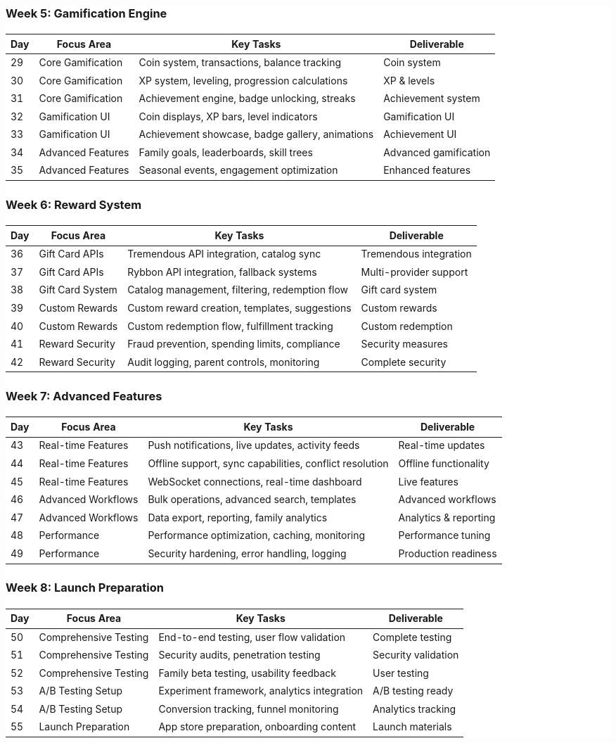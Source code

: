 
### Week 5: Gamification Engine
| Day | Focus Area | Key Tasks | Deliverable |
|-----|------------|-----------|-------------|
| 29 | Core Gamification | Coin system, transactions, balance tracking | Coin system |
| 30 | Core Gamification | XP system, leveling, progression calculations | XP & levels |
| 31 | Core Gamification | Achievement engine, badge unlocking, streaks | Achievement system |
| 32 | Gamification UI | Coin displays, XP bars, level indicators | Gamification UI |
| 33 | Gamification UI | Achievement showcase, badge gallery, animations | Achievement UI |
| 34 | Advanced Features | Family goals, leaderboards, skill trees | Advanced gamification |
| 35 | Advanced Features | Seasonal events, engagement optimization | Enhanced features |

### Week 6: Reward System
| Day | Focus Area | Key Tasks | Deliverable |
|-----|------------|-----------|-------------|
| 36 | Gift Card APIs | Tremendous API integration, catalog sync | Tremendous integration |
| 37 | Gift Card APIs | Rybbon API integration, fallback systems | Multi-provider support |
| 38 | Gift Card System | Catalog management, filtering, redemption flow | Gift card system |
| 39 | Custom Rewards | Custom reward creation, templates, suggestions | Custom rewards |
| 40 | Custom Rewards | Custom redemption flow, fulfillment tracking | Custom redemption |
| 41 | Reward Security | Fraud prevention, spending limits, compliance | Security measures |
| 42 | Reward Security | Audit logging, parent controls, monitoring | Complete security |

### Week 7: Advanced Features
| Day | Focus Area | Key Tasks | Deliverable |
|-----|------------|-----------|-------------|
| 43 | Real-time Features | Push notifications, live updates, activity feeds | Real-time updates |
| 44 | Real-time Features | Offline support, sync capabilities, conflict resolution | Offline functionality |
| 45 | Real-time Features | WebSocket connections, real-time dashboard | Live features |
| 46 | Advanced Workflows | Bulk operations, advanced search, templates | Advanced workflows |
| 47 | Advanced Workflows | Data export, reporting, family analytics | Analytics & reporting |
| 48 | Performance | Performance optimization, caching, monitoring | Performance tuning |
| 49 | Performance | Security hardening, error handling, logging | Production readiness |

### Week 8: Launch Preparation
| Day | Focus Area | Key Tasks | Deliverable |
|-----|------------|-----------|-------------|
| 50 | Comprehensive Testing | End-to-end testing, user flow validation | Complete testing |
| 51 | Comprehensive Testing | Security audits, penetration testing | Security validation |
| 52 | Comprehensive Testing | Family beta testing, usability feedback | User testing |
| 53 | A/B Testing Setup | Experiment framework, analytics integration | A/B testing ready |
| 54 | A/B Testing Setup | Conversion tracking, funnel monitoring | Analytics tracking |
| 55 | Launch Preparation | App store preparation, onboarding content | Launch materials |